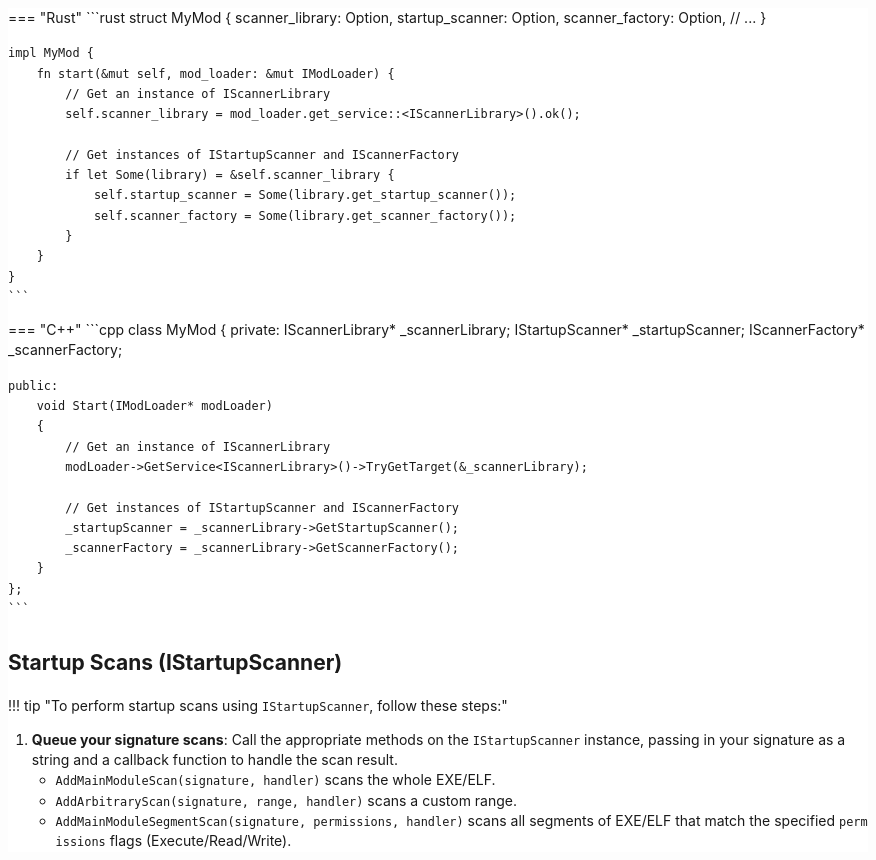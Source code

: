 === "Rust"
    ```rust
    struct MyMod {
        scanner_library: Option<IScannerLibrary>,
        startup_scanner: Option<IStartupScanner>,
        scanner_factory: Option<IScannerFactory>,
        // ...
    }

    impl MyMod {
        fn start(&mut self, mod_loader: &mut IModLoader) {
            // Get an instance of IScannerLibrary
            self.scanner_library = mod_loader.get_service::<IScannerLibrary>().ok();

            // Get instances of IStartupScanner and IScannerFactory
            if let Some(library) = &self.scanner_library {
                self.startup_scanner = Some(library.get_startup_scanner());
                self.scanner_factory = Some(library.get_scanner_factory());
            }
        }
    }
    ```

=== "C++"
    ```cpp
    class MyMod {
    private:
        IScannerLibrary* _scannerLibrary;
        IStartupScanner* _startupScanner;
        IScannerFactory* _scannerFactory;

    public:
        void Start(IModLoader* modLoader)
        {
            // Get an instance of IScannerLibrary
            modLoader->GetService<IScannerLibrary>()->TryGetTarget(&_scannerLibrary);

            // Get instances of IStartupScanner and IScannerFactory
            _startupScanner = _scannerLibrary->GetStartupScanner();
            _scannerFactory = _scannerLibrary->GetScannerFactory();
        }
    };
    ```

## Startup Scans (IStartupScanner)

!!! tip "To perform startup scans using `IStartupScanner`, follow these steps:"

1. **Queue your signature scans**: Call the appropriate methods on the `IStartupScanner` instance,
   passing in your signature as a string and a callback function to handle the scan result.
    - `AddMainModuleScan(signature, handler)` scans the whole EXE/ELF.
    - `AddArbitraryScan(signature, range, handler)` scans a custom range.
    - `AddMainModuleSegmentScan(signature, permissions, handler)` scans all segments of EXE/ELF that
      match the specified `permissions` flags (Execute/Read/Write).
